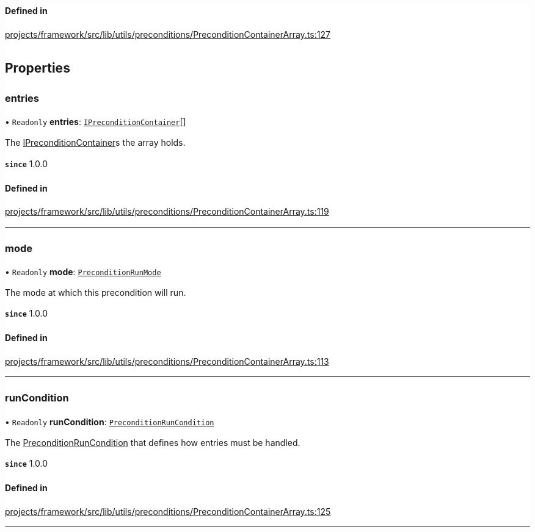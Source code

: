 #### Defined in

[projects/framework/src/lib/utils/preconditions/PreconditionContainerArray.ts:127](https://github.com/sapphiredev/framework/blob/5a4898f6/src/lib/utils/preconditions/PreconditionContainerArray.ts#L127)

## Properties

### entries

• `Readonly` **entries**: [`IPreconditionContainer`](../interfaces/IPreconditionContainer)[]

The [IPreconditionContainer](../interfaces/IPreconditionContainer)s the array holds.

**`since`** 1.0.0

#### Defined in

[projects/framework/src/lib/utils/preconditions/PreconditionContainerArray.ts:119](https://github.com/sapphiredev/framework/blob/5a4898f6/src/lib/utils/preconditions/PreconditionContainerArray.ts#L119)

___

### mode

• `Readonly` **mode**: [`PreconditionRunMode`](../enums/PreconditionRunMode)

The mode at which this precondition will run.

**`since`** 1.0.0

#### Defined in

[projects/framework/src/lib/utils/preconditions/PreconditionContainerArray.ts:113](https://github.com/sapphiredev/framework/blob/5a4898f6/src/lib/utils/preconditions/PreconditionContainerArray.ts#L113)

___

### runCondition

• `Readonly` **runCondition**: [`PreconditionRunCondition`](../enums/PreconditionRunCondition)

The [PreconditionRunCondition](../enums/PreconditionRunCondition) that defines how entries must be handled.

**`since`** 1.0.0

#### Defined in

[projects/framework/src/lib/utils/preconditions/PreconditionContainerArray.ts:125](https://github.com/sapphiredev/framework/blob/5a4898f6/src/lib/utils/preconditions/PreconditionContainerArray.ts#L125)

___
